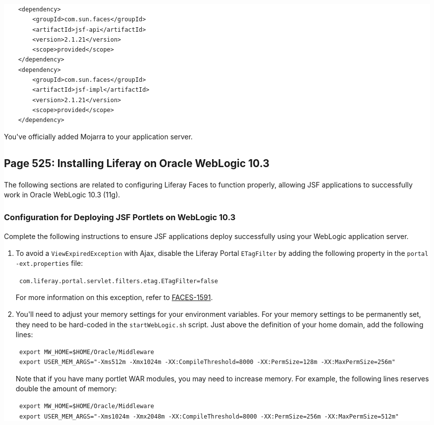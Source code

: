         <dependency>
            <groupId>com.sun.faces</groupId>
            <artifactId>jsf-api</artifactId>
            <version>2.1.21</version>
            <scope>provided</scope>
        </dependency>
        <dependency>
            <groupId>com.sun.faces</groupId>
            <artifactId>jsf-impl</artifactId>
            <version>2.1.21</version>
            <scope>provided</scope>
        </dependency>

You've officially added Mojarra to your application server.

## Page 525: Installing Liferay on Oracle WebLogic 10.3 [](id=page-525-installing-liferay-on-oracle-weblogic-10-3)

The following sections are related to configuring Liferay Faces to function
properly, allowing JSF applications to successfully work in Oracle WebLogic
10.3 (11g).

### Configuration for Deploying JSF Portlets on WebLogic 10.3 [](id=configuration-for-deploying-jsf-portlets-on-weblogic-10-3)

Complete the following instructions to ensure JSF applications deploy
successfully using your WebLogic application server.

1. To avoid a `ViewExpiredException` with Ajax, disable the Liferay Portal
`ETagFilter` by adding the following property in the `portal-ext.properties`
file: 

        com.liferay.portal.servlet.filters.etag.ETagFilter=false

    For more information on this exception, refer to
    [FACES-1591](https://issues.liferay.com/browse/FACES-1591).

2. You'll need to adjust your memory settings for your environment variables.
   For your memory settings to be permanently set, they need to be hard-coded in
   the `startWebLogic.sh` script. Just above the definition of your home domain,
   add the following lines:

        export MW_HOME=$HOME/Oracle/Middleware
        export USER_MEM_ARGS="-Xms512m -Xmx1024m -XX:CompileThreshold=8000 -XX:PermSize=128m -XX:MaxPermSize=256m"

    Note that if you have many portlet WAR modules, you may need to increase
    memory. For example, the following lines reserves double the amount of
    memory: 

        export MW_HOME=$HOME/Oracle/Middleware
        export USER_MEM_ARGS="-Xms1024m -Xmx2048m -XX:CompileThreshold=8000 -XX:PermSize=256m -XX:MaxPermSize=512m"
